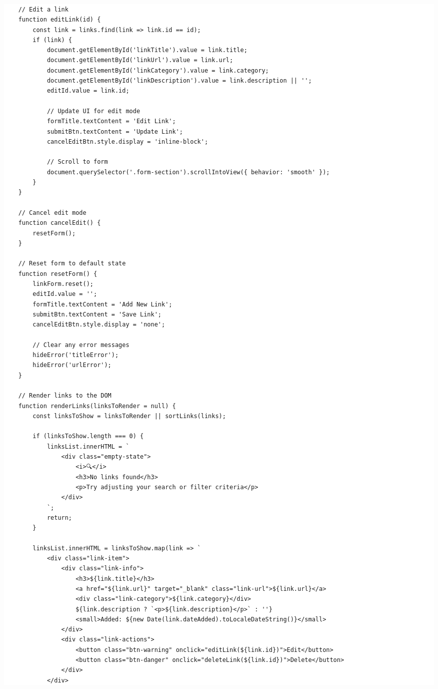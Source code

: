         // Edit a link
        function editLink(id) {
            const link = links.find(link => link.id == id);
            if (link) {
                document.getElementById('linkTitle').value = link.title;
                document.getElementById('linkUrl').value = link.url;
                document.getElementById('linkCategory').value = link.category;
                document.getElementById('linkDescription').value = link.description || '';
                editId.value = link.id;
                
                // Update UI for edit mode
                formTitle.textContent = 'Edit Link';
                submitBtn.textContent = 'Update Link';
                cancelEditBtn.style.display = 'inline-block';
                
                // Scroll to form
                document.querySelector('.form-section').scrollIntoView({ behavior: 'smooth' });
            }
        }

        // Cancel edit mode
        function cancelEdit() {
            resetForm();
        }

        // Reset form to default state
        function resetForm() {
            linkForm.reset();
            editId.value = '';
            formTitle.textContent = 'Add New Link';
            submitBtn.textContent = 'Save Link';
            cancelEditBtn.style.display = 'none';
            
            // Clear any error messages
            hideError('titleError');
            hideError('urlError');
        }

        // Render links to the DOM
        function renderLinks(linksToRender = null) {
            const linksToShow = linksToRender || sortLinks(links);
            
            if (linksToShow.length === 0) {
                linksList.innerHTML = `
                    <div class="empty-state">
                        <i>🔍</i>
                        <h3>No links found</h3>
                        <p>Try adjusting your search or filter criteria</p>
                    </div>
                `;
                return;
            }
            
            linksList.innerHTML = linksToShow.map(link => `
                <div class="link-item">
                    <div class="link-info">
                        <h3>${link.title}</h3>
                        <a href="${link.url}" target="_blank" class="link-url">${link.url}</a>
                        <div class="link-category">${link.category}</div>
                        ${link.description ? `<p>${link.description}</p>` : ''}
                        <small>Added: ${new Date(link.dateAdded).toLocaleDateString()}</small>
                    </div>
                    <div class="link-actions">
                        <button class="btn-warning" onclick="editLink(${link.id})">Edit</button>
                        <button class="btn-danger" onclick="deleteLink(${link.id})">Delete</button>
                    </div>
                </div>